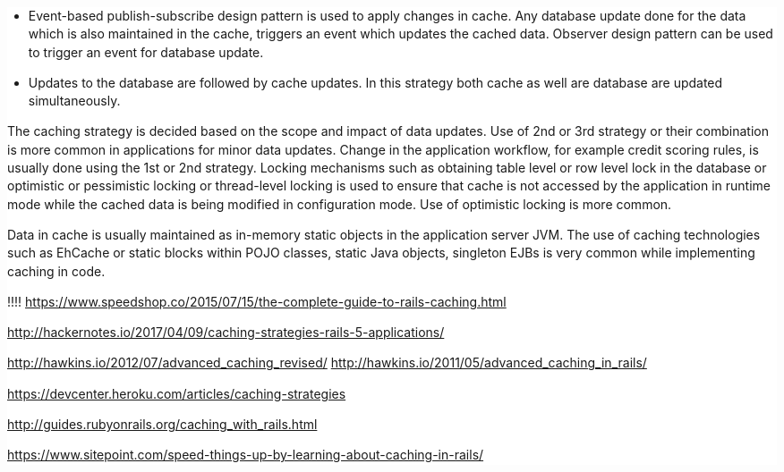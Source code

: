 * Event-based publish-subscribe design pattern is used to apply changes in cache. Any database update done for the data which is also maintained in the cache, triggers an event which updates the cached data. Observer design pattern can be used to trigger an event for database update.

* Updates to the database are followed by cache updates. In this strategy both cache as well are database are updated simultaneously.

The caching strategy is decided based on the scope and impact of data updates. Use of 2nd or 3rd strategy or their combination is more common in applications for minor data updates. Change in the application workflow, for example credit scoring rules, is usually done using the 1st or 2nd strategy. Locking mechanisms such as obtaining table level or row level lock in the database or optimistic or pessimistic locking or thread-level locking is used to ensure that cache is not accessed by the application in runtime mode while the cached data is being modified in configuration mode. Use of optimistic locking is more common.

Data in cache is usually maintained as in-memory static objects in the application server JVM. The use of caching technologies such as EhCache or static blocks within POJO classes, static Java objects, singleton EJBs is very common while implementing caching in code.


!!!! https://www.speedshop.co/2015/07/15/the-complete-guide-to-rails-caching.html

http://hackernotes.io/2017/04/09/caching-strategies-rails-5-applications/

http://hawkins.io/2012/07/advanced_caching_revised/
http://hawkins.io/2011/05/advanced_caching_in_rails/

https://devcenter.heroku.com/articles/caching-strategies

http://guides.rubyonrails.org/caching_with_rails.html

https://www.sitepoint.com/speed-things-up-by-learning-about-caching-in-rails/
